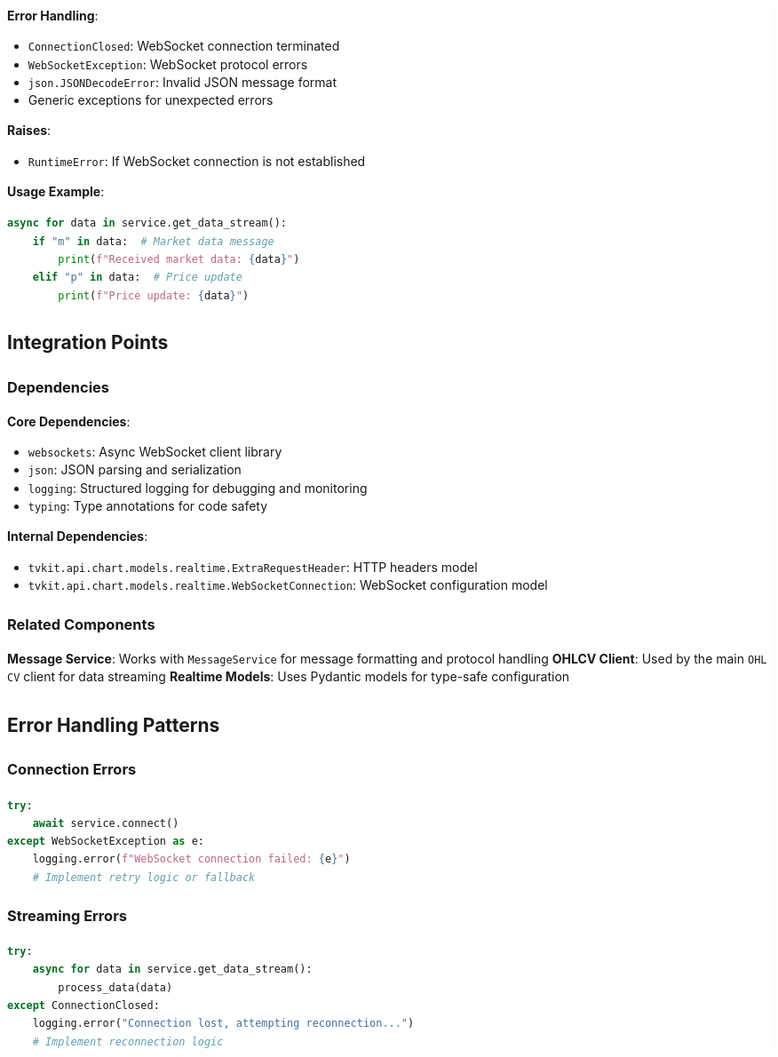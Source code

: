 **Error Handling**:
- `ConnectionClosed`: WebSocket connection terminated
- `WebSocketException`: WebSocket protocol errors
- `json.JSONDecodeError`: Invalid JSON message format
- Generic exceptions for unexpected errors

**Raises**:
- `RuntimeError`: If WebSocket connection is not established

**Usage Example**:
```python
async for data in service.get_data_stream():
    if "m" in data:  # Market data message
        print(f"Received market data: {data}")
    elif "p" in data:  # Price update
        print(f"Price update: {data}")
```

## Integration Points

### Dependencies

**Core Dependencies**:
- `websockets`: Async WebSocket client library
- `json`: JSON parsing and serialization
- `logging`: Structured logging for debugging and monitoring
- `typing`: Type annotations for code safety

**Internal Dependencies**:
- `tvkit.api.chart.models.realtime.ExtraRequestHeader`: HTTP headers model
- `tvkit.api.chart.models.realtime.WebSocketConnection`: WebSocket configuration model

### Related Components

**Message Service**: Works with `MessageService` for message formatting and protocol handling
**OHLCV Client**: Used by the main `OHLCV` client for data streaming
**Realtime Models**: Uses Pydantic models for type-safe configuration

## Error Handling Patterns

### Connection Errors
```python
try:
    await service.connect()
except WebSocketException as e:
    logging.error(f"WebSocket connection failed: {e}")
    # Implement retry logic or fallback
```

### Streaming Errors
```python
try:
    async for data in service.get_data_stream():
        process_data(data)
except ConnectionClosed:
    logging.error("Connection lost, attempting reconnection...")
    # Implement reconnection logic
```
